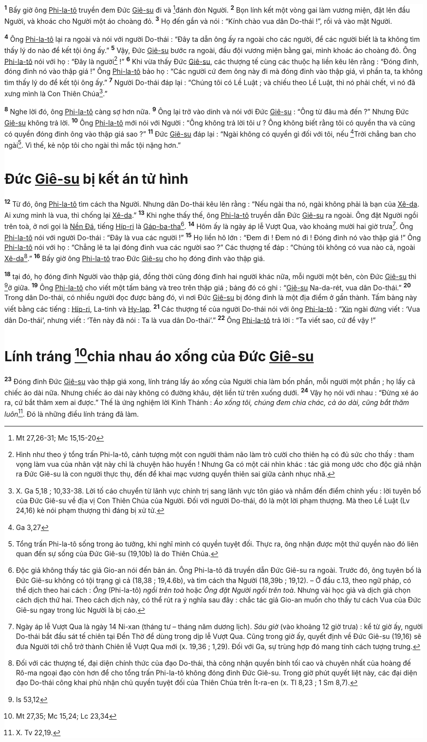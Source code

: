 <sup><b>1</b></sup> Bấy giờ ông [Phi-la-tô]() truyền đem Đức [Giê-su]() đi và [^1@-7f8fefa1-f9d4-423c-a2f1-b74ae580264d]đánh đòn Người. <sup><b>2</b></sup> Bọn lính kết một vòng gai làm vương miện, đặt lên đầu Người, và khoác cho Người một áo choàng đỏ. <sup><b>3</b></sup> Họ đến gần và nói : “Kính chào vua dân Do-thái !”, rồi vả vào mặt Người.

<sup><b>4</b></sup> Ông [Phi-la-tô]() lại ra ngoài và nói với người Do-thái : “Đây ta dẫn ông ấy ra ngoài cho các người, để các người biết là ta không tìm thấy lý do nào để kết tội ông ấy.” <sup><b>5</b></sup> Vậy, Đức [Giê-su]() bước ra ngoài, đầu đội vương miện bằng gai, mình khoác áo choàng đỏ. Ông [Phi-la-tô]() nói với họ : “Đây là người[^1-7f8fefa1-f9d4-423c-a2f1-b74ae580264d] !” <sup><b>6</b></sup> Khi vừa thấy Đức [Giê-su](), các thượng tế cùng các thuộc hạ liền kêu lên rằng : “Đóng đinh, đóng đinh nó vào thập giá !” Ông [Phi-la-tô]() bảo họ : “Các người cứ đem ông này đi mà đóng đinh vào thập giá, vì phần ta, ta không tìm thấy lý do để kết tội ông ấy.” <sup><b>7</b></sup> Người Do-thái đáp lại : “Chúng tôi có Lề Luật ; và chiếu theo Lề Luật, thì nó phải chết, vì nó đã xưng mình là Con Thiên Chúa[^2-7f8fefa1-f9d4-423c-a2f1-b74ae580264d].”

<sup><b>8</b></sup> Nghe lời đó, ông [Phi-la-tô]() càng sợ hơn nữa. <sup><b>9</b></sup> Ông lại trở vào dinh và nói với Đức [Giê-su]() : “Ông từ đâu mà đến ?” Nhưng Đức [Giê-su]() không trả lời. <sup><b>10</b></sup> Ông [Phi-la-tô]() mới nói với Người : “Ông không trả lời tôi ư ? Ông không biết rằng tôi có quyền tha và cũng có quyền đóng đinh ông vào thập giá sao ?” <sup><b>11</b></sup> Đức [Giê-su]() đáp lại : “Ngài không có quyền gì đối với tôi, nếu [^2@-7f8fefa1-f9d4-423c-a2f1-b74ae580264d]Trời chẳng ban cho ngài[^3-7f8fefa1-f9d4-423c-a2f1-b74ae580264d]. Vì thế, kẻ nộp tôi cho ngài thì mắc tội nặng hơn.”

# Đức [Giê-su]() bị kết án tử hình
<sup><b>12</b></sup> Từ đó, ông [Phi-la-tô]() tìm cách tha Người. Nhưng dân Do-thái kêu lên rằng : “Nếu ngài tha nó, ngài không phải là bạn của [Xê-da](). Ai xưng mình là vua, thì chống lại [Xê-da]().” <sup><b>13</b></sup> Khi nghe thấy thế, ông [Phi-la-tô]() truyền dẫn Đức [Giê-su]() ra ngoài. Ông đặt Người ngồi trên toà, ở nơi gọi là [Nền Đá](), tiếng [Híp-ri]() là [Gáp-ba-tha]()[^4-7f8fefa1-f9d4-423c-a2f1-b74ae580264d]. <sup><b>14</b></sup> Hôm ấy là ngày áp lễ Vượt Qua, vào khoảng mười hai giờ trưa[^5-7f8fefa1-f9d4-423c-a2f1-b74ae580264d]. Ông [Phi-la-tô]() nói với người Do-thái : “Đây là vua các người !” <sup><b>15</b></sup> Họ liền hô lớn : “Đem đi ! Đem nó đi ! Đóng đinh nó vào thập giá !” Ông [Phi-la-tô]() nói với họ : “Chẳng lẽ ta lại đóng đinh vua các người sao ?” Các thượng tế đáp : “Chúng tôi không có vua nào cả, ngoài [Xê-da]()[^6-7f8fefa1-f9d4-423c-a2f1-b74ae580264d].” <sup><b>16</b></sup> Bấy giờ ông [Phi-la-tô]() trao Đức [Giê-su]() cho họ đóng đinh vào thập giá.

<sup><b>18</b></sup> tại đó, họ đóng đinh Người vào thập giá, đồng thời cũng đóng đinh hai người khác nữa, mỗi người một bên, còn Đức [Giê-su]() thì [^4@-7f8fefa1-f9d4-423c-a2f1-b74ae580264d]ở giữa. <sup><b>19</b></sup> Ông [Phi-la-tô]() cho viết một tấm bảng và treo trên thập giá ; bảng đó có ghi : “[Giê-su]() Na-da-rét, vua dân Do-thái.” <sup><b>20</b></sup> Trong dân Do-thái, có nhiều người đọc được bảng đó, vì nơi Đức [Giê-su]() bị đóng đinh là một địa điểm ở gần thành. Tấm bảng này viết bằng các tiếng : [Híp-ri](), La-tinh và [Hy-lạp](). <sup><b>21</b></sup> Các thượng tế của người Do-thái nói với ông [Phi-la-tô]() : “[Xin]() ngài đừng viết : ‘Vua dân Do-thái’, nhưng viết : ‘Tên này đã nói : Ta là vua dân Do-thái’.” <sup><b>22</b></sup> Ông [Phi-la-tô]() trả lời : “Ta viết sao, cứ để vậy !”

# Lính tráng [^5@-7f8fefa1-f9d4-423c-a2f1-b74ae580264d]chia nhau áo xống của Đức [Giê-su]()
<sup><b>23</b></sup> Đóng đinh Đức [Giê-su]() vào thập giá xong, lính tráng lấy áo xống của Người chia làm bốn phần, mỗi người một phần ; họ lấy cả chiếc áo dài nữa. Nhưng chiếc áo dài này không có đường khâu, dệt liền từ trên xuống dưới. <sup><b>24</b></sup> Vậy họ nói với nhau : “Đừng xé áo ra, cứ bắt thăm xem ai được.” Thế là ứng nghiệm lời Kinh Thánh : *Áo xống tôi, chúng đem chia chác, cả áo dài, cũng bắt thăm luôn*[^9-7f8fefa1-f9d4-423c-a2f1-b74ae580264d]. Đó là những điều lính tráng đã làm.


[^1-7f8fefa1-f9d4-423c-a2f1-b74ae580264d]: Hình như theo ý tổng trấn Phi-la-tô, cảnh tượng một con người thảm não làm trò cười cho thiên hạ có đủ sức cho thấy : tham vọng làm vua của nhân vật này chỉ là chuyện hão huyền ! Nhưng Ga có một cái nhìn khác : tác giả mong ước cho độc giả nhận ra Đức Giê-su là con người thực thụ, đến để khai mạc vương quyền thiên sai giữa cảnh nhục nhã.
[^2-7f8fefa1-f9d4-423c-a2f1-b74ae580264d]: X. Ga 5,18 ; 10,33-38. Lời tố cáo chuyển từ lãnh vực chính trị sang lãnh vực tôn giáo và nhắm đến điểm chính yếu : lời tuyên bố của Đức Giê-su về địa vị Con Thiên Chúa của Người. Đối với người Do-thái, đó là một lời phạm thượng. Mà theo Lề Luật (Lv 24,16) kẻ nói phạm thượng thì đáng bị xử tử.
[^3-7f8fefa1-f9d4-423c-a2f1-b74ae580264d]: Tổng trấn Phi-la-tô sống trong ảo tưởng, khi nghĩ mình có quyền tuyệt đối. Thực ra, ông nhận được một thứ quyền nào đó liên quan đến sự sống của Đức Giê-su (19,10b) là do Thiên Chúa.
[^4-7f8fefa1-f9d4-423c-a2f1-b74ae580264d]: Độc giả không thấy tác giả Gio-an nói đến bản án. Ông Phi-la-tô đã truyền dẫn Đức Giê-su ra ngoài. Trước đó, ông tuyên bố là Đức Giê-su không có tội trạng gì cả (18,38 ; 19,4.6b), và tìm cách tha Người (18,39b ; 19,12). – Ở đầu c.13, theo ngữ pháp, có thể dịch theo hai cách : *Ông* (Phi-la-tô) *ngồi trên toà* hoặc *Ông đặt Người ngồi trên toà*. Nhưng vài học giả và dịch giả chọn cách dịch thứ hai. Theo cách dịch này, có thể rút ra ý nghĩa sau đây : chắc tác giả Gio-an muốn cho thấy tư cách Vua của Đức Giê-su ngay trong lúc Người là bị cáo.
[^5-7f8fefa1-f9d4-423c-a2f1-b74ae580264d]: Ngày áp lễ Vượt Qua là ngày 14 Ni-xan (tháng tư – tháng năm dương lịch). *Sáu giờ* (vào khoảng 12 giờ trưa) : kể từ giờ ấy, người Do-thái bắt đầu sát tế chiên tại Đền Thờ để dùng trong dịp lễ Vượt Qua. Cũng trong giờ ấy, quyết định về Đức Giê-su (19,16) sẽ đưa Người tới chỗ trở thành Chiên lễ Vượt Qua mới (x. 19,36 ; 1,29). Đối với Ga, sự trùng hợp đó mang tính cách tượng trưng.
[^6-7f8fefa1-f9d4-423c-a2f1-b74ae580264d]: Đối với các thượng tế, đại diện chính thức của đạo Do-thái, thà công nhận quyền bính tối cao và chuyên nhất của hoàng đế Rô-ma ngoại đạo còn hơn để cho tổng trấn Phi-la-tô không đóng đinh Đức Giê-su. Trong giờ phút quyết liệt này, các đại diện đạo Do-thái công khai phủ nhận chủ quyền tuyệt đối của Thiên Chúa trên Ít-ra-en (x. Tl 8,23 ; 1 Sm 8,7).
[^9-7f8fefa1-f9d4-423c-a2f1-b74ae580264d]: X. Tv 22,19.
[^10-7f8fefa1-f9d4-423c-a2f1-b74ae580264d]: Từ thế kỷ XII, các tác giả công giáo thường hiểu : Đức Ma-ri-a là Mẹ thiêng liêng của mọi tín hữu, được người môn đệ mà Đức Giê-su thương mến đại diện. – *Kể từ giờ đó* : vài tác giả hiểu *giờ* ở đây theo nghĩa riêng của Ga (x. 2,4b...). Người môn đệ không chỉ rước Đức Ma-ri-a về nhà mình để phụng dưỡng (nghĩa vật chất), nhưng nhất là sống một thứ tương quan đặc biệt với Người trong cuộc sống lòng tin. Đó là một ân huệ phát xuất từ mầu nhiệm Đức Giê-su chết và sống lại.
[^11-7f8fefa1-f9d4-423c-a2f1-b74ae580264d]: Cái *khát* này nhắm mục tiêu làm ứng nghiệm lời Kinh Thánh (x. Tv 69,22 ; 22,16) không chỉ thuộc phạm vi thể lý. *Tôi khát* còn tượng trưng cho lòng Đức Giê-su khao khát thực hiện ý muốn của Thiên Chúa (4,34a ; 6,38-40), hoàn thành công trình mà Thiên Chúa đã giao phó cho Người (4,34b ; 17,4).
[^12-7f8fefa1-f9d4-423c-a2f1-b74ae580264d]: Với và nhờ cái chết, Đức Giê-su hoàn tất công trình mà Thiên Chúa đã giao cho Người (*mọi sự đã hoàn tất* : 19,28a ; x. 19,30a). – *Pneuma* có hai nghĩa : hơi thở và Thần Khí. Ở đây, thường phải hiểu *trao sinh khí* (c.30b) theo nghĩa *chết, tắt thở*. Có học giả gợi ý này : với cái chết của Đức Giê-su, khai mạc một thời mới : đó là thời của Thần Khí.
[^13-7f8fefa1-f9d4-423c-a2f1-b74ae580264d]: Ga 19,31-37 là trình thuật riêng của Ga.
[^14-7f8fefa1-f9d4-423c-a2f1-b74ae580264d]: X. Đnl 21,22-23a : xác người bị xử tử treo lên cây không được để qua đêm trên cây. Năm Đức Giê-su qua đời, ngày sa-bát là chính ngày lễ Vượt Qua (*ngày lễ lớn*). Người Do-thái *xin ông Phi-la-tô cho đánh giập ống chân* các người bị đóng đinh là để cho họ mau chết.
[^15-7f8fefa1-f9d4-423c-a2f1-b74ae580264d]: Theo truyền thống các Ráp-bi, nơi thân xác con người có máu và nước ; hai yếu tố này trào ra khỏi con người : đó là dấu con người đã thực sự chết. Tác giả Gio-an có một cái nhìn sâu xa về hiện tượng này. Như chiên lễ Vượt Qua Do-thái chịu sát tế vào chiều ngày trước lễ Vượt Qua (14 Ni-xan), Đức Giê-su cũng đổ máu mình ra vào chiều ngày áp lễ (14 Ni-xan). Như thế, Người trở thành Chiên lễ Vượt Qua mới, nghĩa là lễ vật trong hy lễ thập giá nhờ cái chết của Người (6,53-56). Nước đem lại sự sống cho con người ; trong Cựu Ước, nước và Thần Khí thường đi đôi với nhau. Theo Ga 7,38-39, nước tượng trưng cho Thần Khí do Đức Giê-su ban sau ngày được tôn vinh. Đức Giê-su chết và sống lại là Tảng Đá từ đó vọt ra nước duy trì sự sống cho dân mới như cho Ít-ra-en trong sa mạc (Ds 20,11), là suối nước chảy ra tự Đền Thờ (Ed 47,1tt). Ở đây, máu và nước được liên kết chặt chẽ với nhau : thân xác Đức Giê-su đã chết (*máu*) và được tôn vinh (7,38-39) trở nên nguồn mọi ân huệ thiêng liêng của Thánh Thần đem lại sự sống mới cho tất cả những ai tin. Các bí tích, cách riêng bí tích thánh tẩy (*nước*) và bí tích Thánh Thể (*máu*), cũng đều bắt nguồn từ Đức Giê-su chết trên thập giá theo đức tin của Giáo Hội (x. Rm 6,4 ; 1 Cr 11,25...). Sự sống mới được thông ban cho các tín hữu thiết yếu qua các bí tích nói trên.
[^16-7f8fefa1-f9d4-423c-a2f1-b74ae580264d]: Chứng nhân là người trực tiếp chứng kiến biến cố đã xảy ra, nói về biến cố đó và rút ra ý nghĩa thâm sâu. Chứng nhân chính là người môn đệ nói trong 19,26-27 ; 21,20-24. Lời chứng của môn đệ đó làm nền tảng cho truyền thống của Ga (21,24).
[^17-7f8fefa1-f9d4-423c-a2f1-b74ae580264d]: Chắc câu này trích dẫn hai câu Cựu Ước : Xh 12,46 (Chiên lễ Vượt Qua : x. Ga 19,33b) và Tv 34,21 (khi bị bách hại, người công chính được Thiên Chúa che chở phù trì).
[^18-7f8fefa1-f9d4-423c-a2f1-b74ae580264d]: X. Dcr 12,10 ; Kh 1,7.
[^19-7f8fefa1-f9d4-423c-a2f1-b74ae580264d]: Theo cách tính của người Rô-ma, một trăm cân bằng 32,75 ký.
[^20-7f8fefa1-f9d4-423c-a2f1-b74ae580264d]: Cuộc tẩm liệm và mai táng Đức Giê-su ở đây là những nghi thức xứng với địa vị quân vương của Người : dùng những vật liệu đắt tiền và dồi dào để tẩm liệm (19,39) ; ngôi mộ mới (có tục lệ mai táng nhà vua trong một ngôi mộ mới).
[^1@-7f8fefa1-f9d4-423c-a2f1-b74ae580264d]: Mt 27,26-31; Mc 15,15-20
[^2@-7f8fefa1-f9d4-423c-a2f1-b74ae580264d]: Ga 3,27
[^4@-7f8fefa1-f9d4-423c-a2f1-b74ae580264d]: Is 53,12
[^5@-7f8fefa1-f9d4-423c-a2f1-b74ae580264d]: Mt 27,35; Mc 15,24; Lc 23,34
[^6@-7f8fefa1-f9d4-423c-a2f1-b74ae580264d]: Mt 27,55-60; Mc 15,40-41; Lc 23,49
[^7@-7f8fefa1-f9d4-423c-a2f1-b74ae580264d]: Mt 27,45-50; Mc 15,33-37; Lc 23,44-46
[^8@-7f8fefa1-f9d4-423c-a2f1-b74ae580264d]: Mt 27,48; Mc 15,36
[^9@-7f8fefa1-f9d4-423c-a2f1-b74ae580264d]: Đnl 21,23
[^10@-7f8fefa1-f9d4-423c-a2f1-b74ae580264d]: Mt 27,57-60; Mc 15,42-46; Lc 23,50-54
[^11@-7f8fefa1-f9d4-423c-a2f1-b74ae580264d]: Ga 3,1; 7,50
[^12@-7f8fefa1-f9d4-423c-a2f1-b74ae580264d]: Ga 11,44